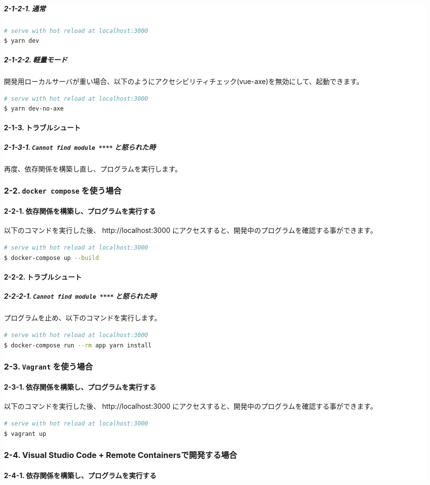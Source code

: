 ##### 2-1-2-1. 通常

```bash
# serve with hot reload at localhost:3000
$ yarn dev
```

##### 2-1-2-2. 軽量モード

開発用ローカルサーバが重い場合、以下のようにアクセシビリティチェック(vue-axe)を無効にして、起動できます。

```bash
# serve with hot reload at localhost:3000
$ yarn dev-no-axe
```

#### 2-1-3. トラブルシュート

##### 2-1-3-1. `Cannot find module ****` と怒られた時

再度、依存関係を構築し直し、プログラムを実行します。

### 2-2. `docker compose` を使う場合

#### 2-2-1. 依存関係を構築し、プログラムを実行する

以下のコマンドを実行した後、 http://localhost:3000 にアクセスすると、開発中のプログラムを確認する事ができます。
```bash
# serve with hot reload at localhost:3000
$ docker-compose up --build
```

#### 2-2-2. トラブルシュート

##### 2-2-2-1. `Cannot find module ****` と怒られた時

プログラムを止め、以下のコマンドを実行します。
```bash
# serve with hot reload at localhost:3000
$ docker-compose run --rm app yarn install
```

### 2-3. `Vagrant` を使う場合

#### 2-3-1. 依存関係を構築し、プログラムを実行する

以下のコマンドを実行した後、 http://localhost:3000 にアクセスすると、開発中のプログラムを確認する事ができます。
```bash
# serve with hot reload at localhost:3000
$ vagrant up
```

### 2-4. Visual Studio Code + Remote Containersで開発する場合

#### 2-4-1. 依存関係を構築し、プログラムを実行する
